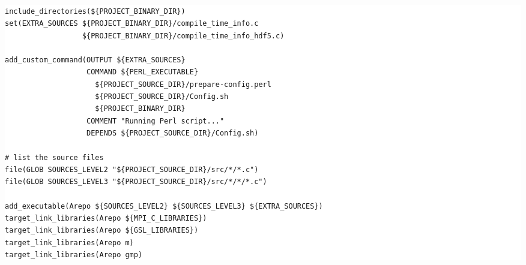 ```
include_directories(${PROJECT_BINARY_DIR})
set(EXTRA_SOURCES ${PROJECT_BINARY_DIR}/compile_time_info.c
                  ${PROJECT_BINARY_DIR}/compile_time_info_hdf5.c)

add_custom_command(OUTPUT ${EXTRA_SOURCES}
                   COMMAND ${PERL_EXECUTABLE}
                     ${PROJECT_SOURCE_DIR}/prepare-config.perl
                     ${PROJECT_SOURCE_DIR}/Config.sh
                     ${PROJECT_BINARY_DIR}
                   COMMENT "Running Perl script..."
                   DEPENDS ${PROJECT_SOURCE_DIR}/Config.sh)

# list the source files
file(GLOB SOURCES_LEVEL2 "${PROJECT_SOURCE_DIR}/src/*/*.c")
file(GLOB SOURCES_LEVEL3 "${PROJECT_SOURCE_DIR}/src/*/*/*.c")

add_executable(Arepo ${SOURCES_LEVEL2} ${SOURCES_LEVEL3} ${EXTRA_SOURCES})
target_link_libraries(Arepo ${MPI_C_LIBRARIES})
target_link_libraries(Arepo ${GSL_LIBRARIES})
target_link_libraries(Arepo m)
target_link_libraries(Arepo gmp)
```
